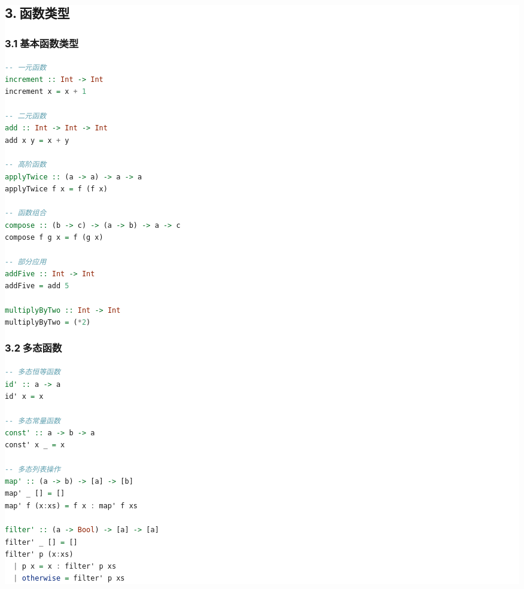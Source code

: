 ## 3. 函数类型

### 3.1 基本函数类型

```haskell
-- 一元函数
increment :: Int -> Int
increment x = x + 1

-- 二元函数
add :: Int -> Int -> Int
add x y = x + y

-- 高阶函数
applyTwice :: (a -> a) -> a -> a
applyTwice f x = f (f x)

-- 函数组合
compose :: (b -> c) -> (a -> b) -> a -> c
compose f g x = f (g x)

-- 部分应用
addFive :: Int -> Int
addFive = add 5

multiplyByTwo :: Int -> Int
multiplyByTwo = (*2)
```

### 3.2 多态函数

```haskell
-- 多态恒等函数
id' :: a -> a
id' x = x

-- 多态常量函数
const' :: a -> b -> a
const' x _ = x

-- 多态列表操作
map' :: (a -> b) -> [a] -> [b]
map' _ [] = []
map' f (x:xs) = f x : map' f xs

filter' :: (a -> Bool) -> [a] -> [a]
filter' _ [] = []
filter' p (x:xs)
  | p x = x : filter' p xs
  | otherwise = filter' p xs
```
